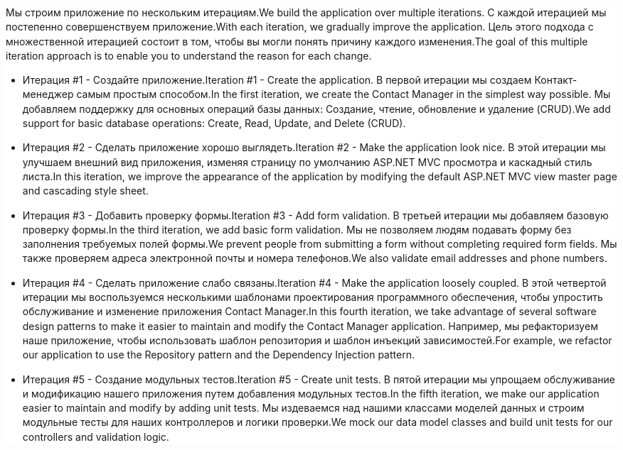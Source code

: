 <span data-ttu-id="7d1fb-110">Мы строим приложение по нескольким итерациям.</span><span class="sxs-lookup"><span data-stu-id="7d1fb-110">We build the application over multiple iterations.</span></span> <span data-ttu-id="7d1fb-111">С каждой итерацией мы постепенно совершенствуем приложение.</span><span class="sxs-lookup"><span data-stu-id="7d1fb-111">With each iteration, we gradually improve the application.</span></span> <span data-ttu-id="7d1fb-112">Цель этого подхода с множественной итерацией состоит в том, чтобы вы могли понять причину каждого изменения.</span><span class="sxs-lookup"><span data-stu-id="7d1fb-112">The goal of this multiple iteration approach is to enable you to understand the reason for each change.</span></span>

- <span data-ttu-id="7d1fb-113">Итерация #1 - Создайте приложение.</span><span class="sxs-lookup"><span data-stu-id="7d1fb-113">Iteration #1 - Create the application.</span></span> <span data-ttu-id="7d1fb-114">В первой итерации мы создаем Контакт-менеджер самым простым способом.</span><span class="sxs-lookup"><span data-stu-id="7d1fb-114">In the first iteration, we create the Contact Manager in the simplest way possible.</span></span> <span data-ttu-id="7d1fb-115">Мы добавляем поддержку для основных операций базы данных: Создание, чтение, обновление и удаление (CRUD).</span><span class="sxs-lookup"><span data-stu-id="7d1fb-115">We add support for basic database operations: Create, Read, Update, and Delete (CRUD).</span></span>

- <span data-ttu-id="7d1fb-116">Итерация #2 - Сделать приложение хорошо выглядеть.</span><span class="sxs-lookup"><span data-stu-id="7d1fb-116">Iteration #2 - Make the application look nice.</span></span> <span data-ttu-id="7d1fb-117">В этой итерации мы улучшаем внешний вид приложения, изменяя страницу по умолчанию ASP.NET MVC просмотра и каскадный стиль листа.</span><span class="sxs-lookup"><span data-stu-id="7d1fb-117">In this iteration, we improve the appearance of the application by modifying the default ASP.NET MVC view master page and cascading style sheet.</span></span>

- <span data-ttu-id="7d1fb-118">Итерация #3 - Добавить проверку формы.</span><span class="sxs-lookup"><span data-stu-id="7d1fb-118">Iteration #3 - Add form validation.</span></span> <span data-ttu-id="7d1fb-119">В третьей итерации мы добавляем базовую проверку формы.</span><span class="sxs-lookup"><span data-stu-id="7d1fb-119">In the third iteration, we add basic form validation.</span></span> <span data-ttu-id="7d1fb-120">Мы не позволяем людям подавать форму без заполнения требуемых полей формы.</span><span class="sxs-lookup"><span data-stu-id="7d1fb-120">We prevent people from submitting a form without completing required form fields.</span></span> <span data-ttu-id="7d1fb-121">Мы также проверяем адреса электронной почты и номера телефонов.</span><span class="sxs-lookup"><span data-stu-id="7d1fb-121">We also validate email addresses and phone numbers.</span></span>

- <span data-ttu-id="7d1fb-122">Итерация #4 - Сделать приложение слабо связаны.</span><span class="sxs-lookup"><span data-stu-id="7d1fb-122">Iteration #4 - Make the application loosely coupled.</span></span> <span data-ttu-id="7d1fb-123">В этой четвертой итерации мы воспользуемся несколькими шаблонами проектирования программного обеспечения, чтобы упростить обслуживание и изменение приложения Contact Manager.</span><span class="sxs-lookup"><span data-stu-id="7d1fb-123">In this fourth iteration, we take advantage of several software design patterns to make it easier to maintain and modify the Contact Manager application.</span></span> <span data-ttu-id="7d1fb-124">Например, мы рефакторизуем наше приложение, чтобы использовать шаблон репозитория и шаблон инъекций зависимостей.</span><span class="sxs-lookup"><span data-stu-id="7d1fb-124">For example, we refactor our application to use the Repository pattern and the Dependency Injection pattern.</span></span>

- <span data-ttu-id="7d1fb-125">Итерация #5 - Создание модульных тестов.</span><span class="sxs-lookup"><span data-stu-id="7d1fb-125">Iteration #5 - Create unit tests.</span></span> <span data-ttu-id="7d1fb-126">В пятой итерации мы упрощаем обслуживание и модификацию нашего приложения путем добавления модульных тестов.</span><span class="sxs-lookup"><span data-stu-id="7d1fb-126">In the fifth iteration, we make our application easier to maintain and modify by adding unit tests.</span></span> <span data-ttu-id="7d1fb-127">Мы издеваемся над нашими классами моделей данных и строим модульные тесты для наших контроллеров и логики проверки.</span><span class="sxs-lookup"><span data-stu-id="7d1fb-127">We mock our data model classes and build unit tests for our controllers and validation logic.</span></span>
